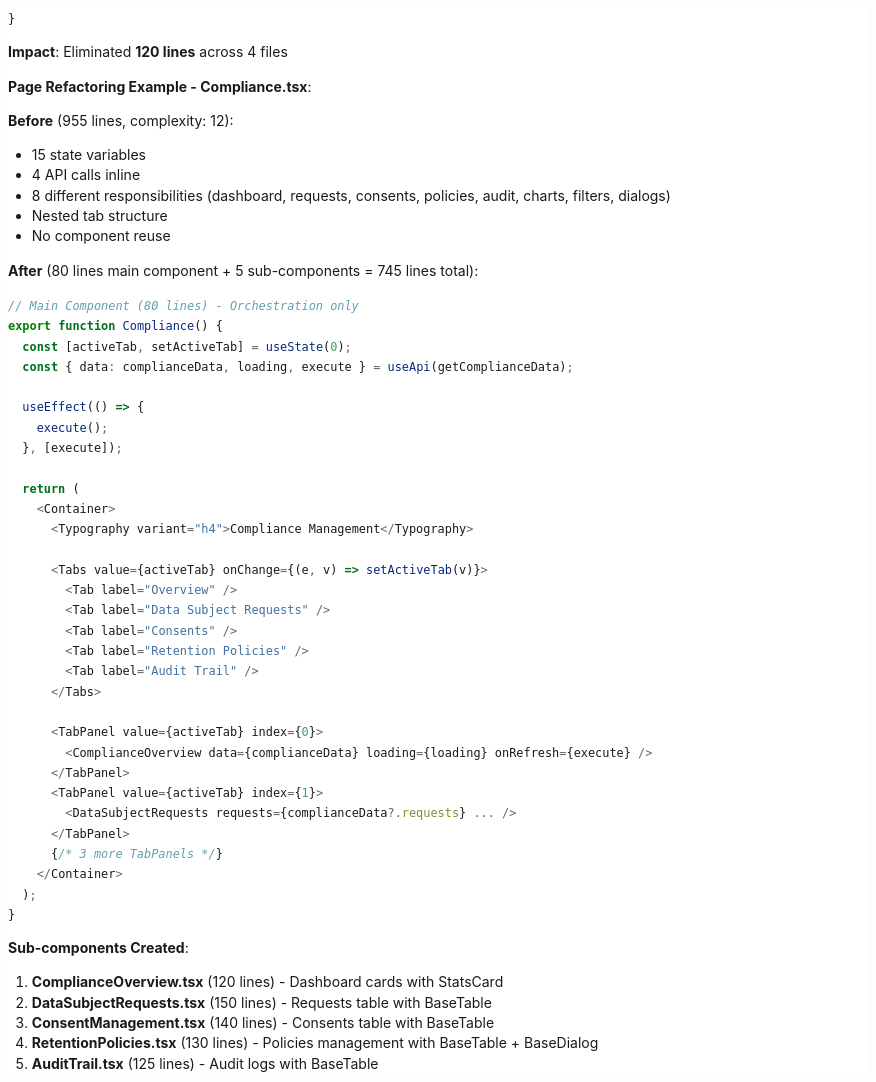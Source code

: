 ```typescript
}
```

**Impact**: Eliminated **120 lines** across 4 files

**Page Refactoring Example - Compliance.tsx**:

**Before** (955 lines, complexity: 12):
- 15 state variables
- 4 API calls inline
- 8 different responsibilities (dashboard, requests, consents, policies, audit, charts, filters, dialogs)
- Nested tab structure
- No component reuse

**After** (80 lines main component + 5 sub-components = 745 lines total):

```typescript
// Main Component (80 lines) - Orchestration only
export function Compliance() {
  const [activeTab, setActiveTab] = useState(0);
  const { data: complianceData, loading, execute } = useApi(getComplianceData);

  useEffect(() => {
    execute();
  }, [execute]);

  return (
    <Container>
      <Typography variant="h4">Compliance Management</Typography>

      <Tabs value={activeTab} onChange={(e, v) => setActiveTab(v)}>
        <Tab label="Overview" />
        <Tab label="Data Subject Requests" />
        <Tab label="Consents" />
        <Tab label="Retention Policies" />
        <Tab label="Audit Trail" />
      </Tabs>

      <TabPanel value={activeTab} index={0}>
        <ComplianceOverview data={complianceData} loading={loading} onRefresh={execute} />
      </TabPanel>
      <TabPanel value={activeTab} index={1}>
        <DataSubjectRequests requests={complianceData?.requests} ... />
      </TabPanel>
      {/* 3 more TabPanels */}
    </Container>
  );
}
```

**Sub-components Created**:
1. **ComplianceOverview.tsx** (120 lines) - Dashboard cards with StatsCard
2. **DataSubjectRequests.tsx** (150 lines) - Requests table with BaseTable
3. **ConsentManagement.tsx** (140 lines) - Consents table with BaseTable
4. **RetentionPolicies.tsx** (130 lines) - Policies management with BaseTable + BaseDialog
5. **AuditTrail.tsx** (125 lines) - Audit logs with BaseTable
